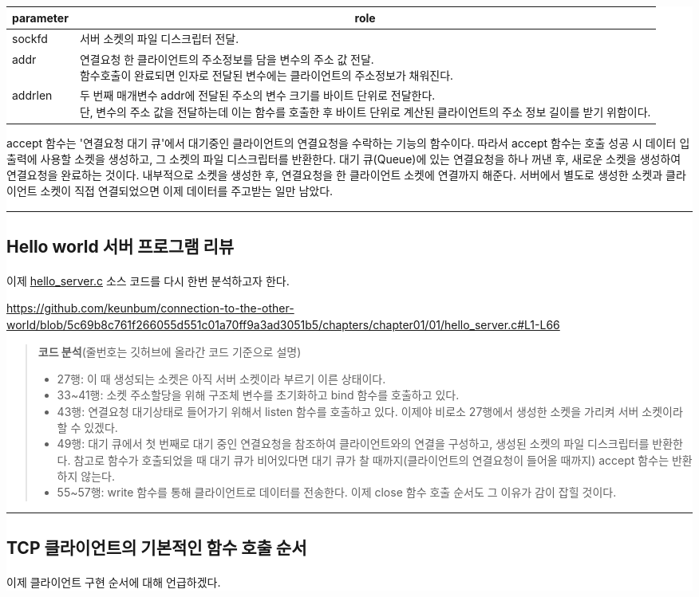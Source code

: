 | parameter | role |
|---|---|
| sockfd | 서버 소켓의 파일 디스크립터 전달. |
| addr | 연결요청 한 클라이언트의 주소정보를 담을 변수의 주소 값 전달. <br> 함수호출이 완료되면 인자로 전달된 변수에는 클라이언트의 주소정보가 채워진다. |
| addrlen | 두 번째 매개변수 addr에 전달된 주소의 변수 크기를 바이트 단위로 전달한다. <br> 단, 변수의 주소 값을 전달하는데 이는 함수를 호출한 후 바이트 단위로 계산된 클라이언트의 주소 정보 길이를 받기 위함이다. |

accept 함수는 '연결요청 대기 큐'에서 대기중인 클라이언트의 연결요청을 수락하는 기능의 함수이다. 따라서 accept 함수는 호출 성공 시 데이터 입출력에 사용할 소켓을 생성하고, 그 소켓의 파일 디스크립터를 반환한다. 대기 큐(Queue)에 있는 연결요청을 하나 꺼낸 후, 새로운 소켓을 생성하여 연결요청을 완료하는 것이다. 내부적으로 소켓을 생성한 후, 연결요청을 한 클라이언트 소켓에 연결까지 해준다. 서버에서 별도로 생성한 소켓과 클라이언트 소켓이 직접 연결되었으면 이제 데이터를 주고받는 일만 남았다. 


---

## Hello world 서버 프로그램 리뷰

이제 [hello_server.c](../../chapter01/01/hello_server.c) 소스 코드를 다시 한번 분석하고자 한다.

https://github.com/keunbum/connection-to-the-other-world/blob/5c69b8c761f266055d551c01a70ff9a3ad3051b5/chapters/chapter01/01/hello_server.c#L1-L66

> **코드 분석**(줄번호는 깃허브에 올라간 코드 기준으로 설명)  
> * 27행: 이 때 생성되는 소켓은 아직 서버 소켓이라 부르기 이른 상태이다.
> * 33~41행: 소켓 주소할당을 위해 구조체 변수를 초기화하고 bind 함수를 호출하고 있다.
> * 43행: 연결요청 대기상태로 들어가기 위해서 listen 함수를 호출하고 있다. 이제야 비로소 27행에서 생성한 소켓을 가리켜 서버 소켓이라 할 수 있겠다.
> * 49행: 대기 큐에서 첫 번째로 대기 중인 연결요청을 참조하여 클라이언트와의 연결을 구성하고, 생성된 소켓의 파일 디스크립터를 반환한다. 참고로 함수가 호출되었을 때 대기 큐가 비어있다면 대기 큐가 찰 때까지(클라이언트의 연결요청이 들어올 때까지) accept 함수는 반환하지 않는다.
> * 55~57행: write 함수를 통해 클라이언트로 데이터를 전송한다. 이제 close 함수 호출 순서도 그 이유가 감이 잡힐 것이다.

---

## TCP 클라이언트의 기본적인 함수 호출 순서

이제 클라이언트 구현 순서에 대해 언급하겠다.
